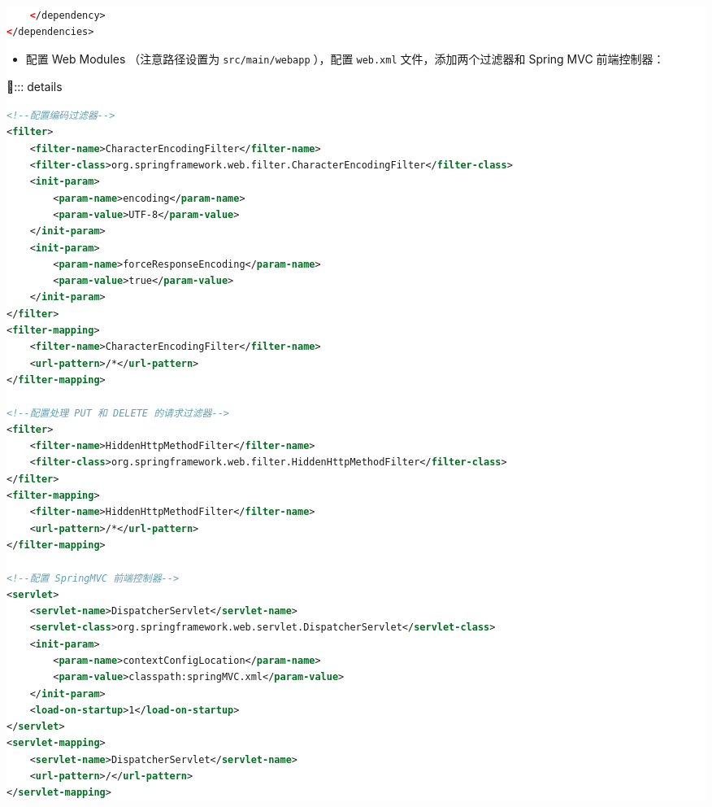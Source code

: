 ```xml
    </dependency>
</dependencies>
```

+ 配置 Web Modules （注意路径设置为 `src/main/webapp` ），配置 `web.xml` 文件，添加两个过滤器和 Spring MVC 前端控制器：

::: details 

```xml
<!--配置编码过滤器-->
<filter>
    <filter-name>CharacterEncodingFilter</filter-name>
    <filter-class>org.springframework.web.filter.CharacterEncodingFilter</filter-class>
    <init-param>
        <param-name>encoding</param-name>
        <param-value>UTF-8</param-value>
    </init-param>
    <init-param>
        <param-name>forceResponseEncoding</param-name>
        <param-value>true</param-value>
    </init-param>
</filter>
<filter-mapping>
    <filter-name>CharacterEncodingFilter</filter-name>
    <url-pattern>/*</url-pattern>
</filter-mapping>

<!--配置处理 PUT 和 DELETE 的请求过滤器-->
<filter>
    <filter-name>HiddenHttpMethodFilter</filter-name>
    <filter-class>org.springframework.web.filter.HiddenHttpMethodFilter</filter-class>
</filter>
<filter-mapping>
    <filter-name>HiddenHttpMethodFilter</filter-name>
    <url-pattern>/*</url-pattern>
</filter-mapping>

<!--配置 SpringMVC 前端控制器-->
<servlet>
    <servlet-name>DispatcherServlet</servlet-name>
    <servlet-class>org.springframework.web.servlet.DispatcherServlet</servlet-class>
    <init-param>
        <param-name>contextConfigLocation</param-name>
        <param-value>classpath:springMVC.xml</param-value>
    </init-param>
    <load-on-startup>1</load-on-startup>
</servlet>
<servlet-mapping>
    <servlet-name>DispatcherServlet</servlet-name>
    <url-pattern>/</url-pattern>
</servlet-mapping>
```
